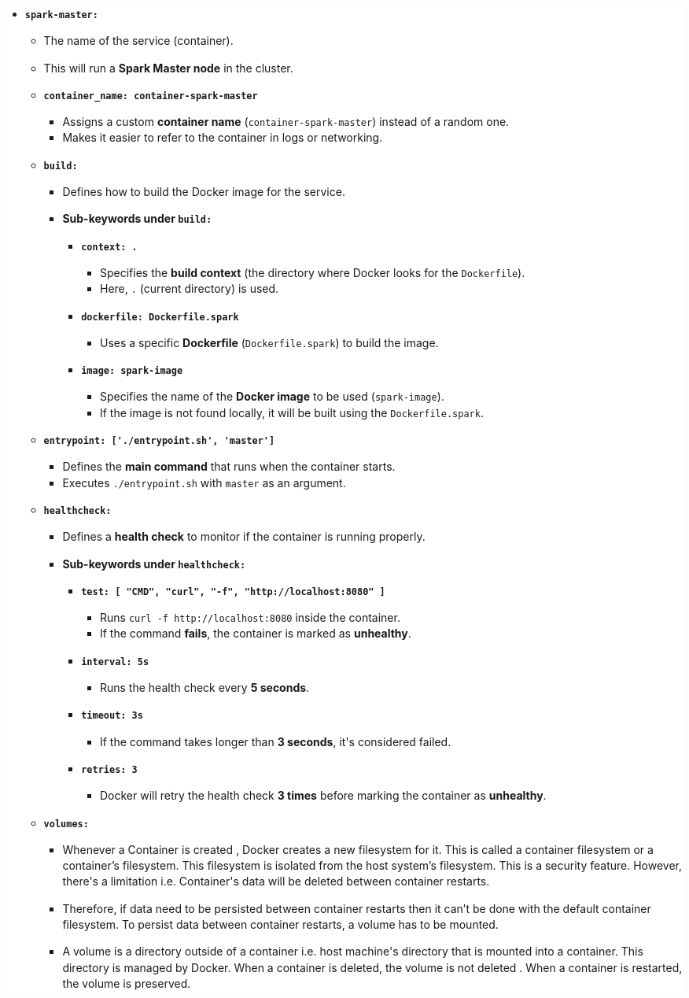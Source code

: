 - **`spark-master:`**  
    - The name of the service (container).  
    - This will run a **Spark Master node** in the cluster.

  - **`container_name: container-spark-master`**  
    - Assigns a custom **container name** (`container-spark-master`) instead of a random one.  
    - Makes it easier to refer to the container in logs or networking.

  - **`build:`**  
    - Defines how to build the Docker image for the service.  

    - **Sub-keywords under `build:`**  
      - **`context: .`**  
        - Specifies the **build context** (the directory where Docker looks for the `Dockerfile`).  
        - Here, `.` (current directory) is used.  

      - **`dockerfile: Dockerfile.spark`**  
        - Uses a specific **Dockerfile** (`Dockerfile.spark`) to build the image.

      - **`image: spark-image`**  
        - Specifies the name of the **Docker image** to be used (`spark-image`).  
        - If the image is not found locally, it will be built using the `Dockerfile.spark`.

  - **`entrypoint: ['./entrypoint.sh', 'master']`**  
    - Defines the **main command** that runs when the container starts.  
    - Executes `./entrypoint.sh` with `master` as an argument.

  - **`healthcheck:`**  
    - Defines a **health check** to monitor if the container is running properly.  

    - **Sub-keywords under `healthcheck:`**  
      - **`test: [ "CMD", "curl", "-f", "http://localhost:8080" ]`**  
        - Runs `curl -f http://localhost:8080` inside the container.  
        - If the command **fails**, the container is marked as **unhealthy**.  

      - **`interval: 5s`**  
        - Runs the health check every **5 seconds**.  

      - **`timeout: 3s`**  
        - If the command takes longer than **3 seconds**, it's considered failed.  

      - **`retries: 3`**  
        - Docker will retry the health check **3 times** before marking the container as **unhealthy**.

  - **`volumes:`**  
    - Whenever a Container is created , Docker creates a new filesystem for it. This is called a container filesystem or a container’s filesystem. This filesystem is isolated from the host system’s filesystem. This is a security feature. However, there's a limitation i.e. Container's data will be deleted between container restarts. 

    - Therefore, if data need to be persisted between container restarts then it can’t be done with the default container filesystem. To persist data between container restarts, a volume has to be mounted.

    - A volume is a directory outside of a container i.e. host machine's directory that is mounted into a container. This directory is managed by Docker. When a container is deleted, the volume is not deleted . When a container is restarted, the volume is preserved.
